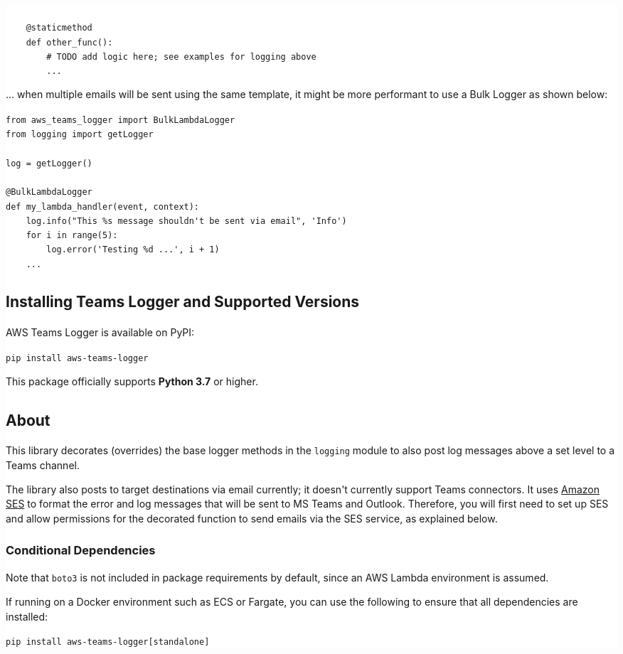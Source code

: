 ```python3

    @staticmethod
    def other_func():
        # TODO add logic here; see examples for logging above
        ...
```

... when multiple emails will be sent using the same template,
it might be more performant to use a Bulk Logger as shown below:

```python3
from aws_teams_logger import BulkLambdaLogger
from logging import getLogger

log = getLogger()

@BulkLambdaLogger
def my_lambda_handler(event, context):
    log.info("This %s message shouldn't be sent via email", 'Info')
    for i in range(5):
        log.error('Testing %d ...', i + 1)
    ...
```

## Installing Teams Logger and Supported Versions

AWS Teams Logger is available on PyPI:

```shell
pip install aws-teams-logger
```

This package officially supports **Python 3.7** or higher.

## About

This library decorates (overrides) the base logger methods in the `logging` module to also
post log messages above a set level to a Teams channel.

The library also posts to target destinations via email currently; it doesn't currently
support Teams connectors. It uses [Amazon SES](https://aws.amazon.com/ses/details/)
to  format the error and log messages that will be sent to MS Teams and Outlook.
Therefore, you will first need to set up SES and allow permissions for the
decorated function to send emails via the SES service, as explained below.

### Conditional Dependencies

Note that `boto3` is not included in package requirements by default,
since an AWS Lambda environment is assumed.

If running on a Docker environment such as ECS or Fargate, you
can use the following to ensure that all dependencies are installed:

```shell
pip install aws-teams-logger[standalone]
```
